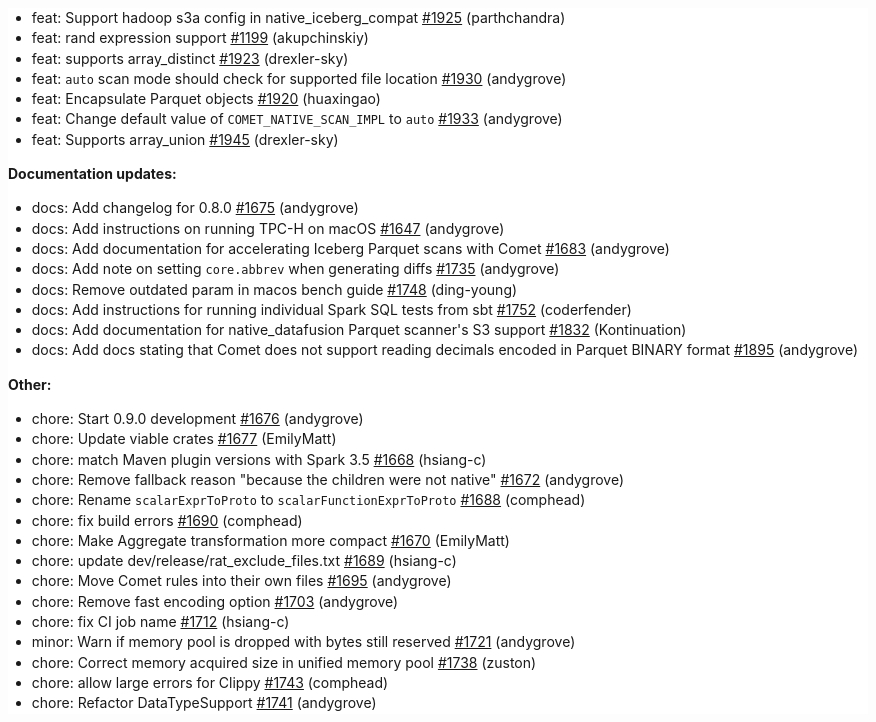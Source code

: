 - feat: Support hadoop s3a config in native_iceberg_compat [#1925](https://github.com/apache/datafusion-comet/pull/1925) (parthchandra)
- feat: rand expression support [#1199](https://github.com/apache/datafusion-comet/pull/1199) (akupchinskiy)
- feat: supports array_distinct [#1923](https://github.com/apache/datafusion-comet/pull/1923) (drexler-sky)
- feat: `auto` scan mode should check for supported file location [#1930](https://github.com/apache/datafusion-comet/pull/1930) (andygrove)
- feat: Encapsulate Parquet objects [#1920](https://github.com/apache/datafusion-comet/pull/1920) (huaxingao)
- feat: Change default value of `COMET_NATIVE_SCAN_IMPL` to `auto` [#1933](https://github.com/apache/datafusion-comet/pull/1933) (andygrove)
- feat: Supports array_union [#1945](https://github.com/apache/datafusion-comet/pull/1945) (drexler-sky)

**Documentation updates:**

- docs: Add changelog for 0.8.0 [#1675](https://github.com/apache/datafusion-comet/pull/1675) (andygrove)
- docs: Add instructions on running TPC-H on macOS [#1647](https://github.com/apache/datafusion-comet/pull/1647) (andygrove)
- docs: Add documentation for accelerating Iceberg Parquet scans with Comet [#1683](https://github.com/apache/datafusion-comet/pull/1683) (andygrove)
- docs: Add note on setting `core.abbrev` when generating diffs [#1735](https://github.com/apache/datafusion-comet/pull/1735) (andygrove)
- docs: Remove outdated param in macos bench guide [#1748](https://github.com/apache/datafusion-comet/pull/1748) (ding-young)
- docs: Add instructions for running individual Spark SQL tests from sbt [#1752](https://github.com/apache/datafusion-comet/pull/1752) (coderfender)
- docs: Add documentation for native_datafusion Parquet scanner's S3 support [#1832](https://github.com/apache/datafusion-comet/pull/1832) (Kontinuation)
- docs: Add docs stating that Comet does not support reading decimals encoded in Parquet BINARY format [#1895](https://github.com/apache/datafusion-comet/pull/1895) (andygrove)

**Other:**

- chore: Start 0.9.0 development [#1676](https://github.com/apache/datafusion-comet/pull/1676) (andygrove)
- chore: Update viable crates [#1677](https://github.com/apache/datafusion-comet/pull/1677) (EmilyMatt)
- chore: match Maven plugin versions with Spark 3.5 [#1668](https://github.com/apache/datafusion-comet/pull/1668) (hsiang-c)
- chore: Remove fallback reason "because the children were not native" [#1672](https://github.com/apache/datafusion-comet/pull/1672) (andygrove)
- chore: Rename `scalarExprToProto` to `scalarFunctionExprToProto` [#1688](https://github.com/apache/datafusion-comet/pull/1688) (comphead)
- chore: fix build errors [#1690](https://github.com/apache/datafusion-comet/pull/1690) (comphead)
- chore: Make Aggregate transformation more compact [#1670](https://github.com/apache/datafusion-comet/pull/1670) (EmilyMatt)
- chore: update dev/release/rat_exclude_files.txt [#1689](https://github.com/apache/datafusion-comet/pull/1689) (hsiang-c)
- chore: Move Comet rules into their own files [#1695](https://github.com/apache/datafusion-comet/pull/1695) (andygrove)
- chore: Remove fast encoding option [#1703](https://github.com/apache/datafusion-comet/pull/1703) (andygrove)
- chore: fix CI job name [#1712](https://github.com/apache/datafusion-comet/pull/1712) (hsiang-c)
- minor: Warn if memory pool is dropped with bytes still reserved [#1721](https://github.com/apache/datafusion-comet/pull/1721) (andygrove)
- chore: Correct memory acquired size in unified memory pool [#1738](https://github.com/apache/datafusion-comet/pull/1738) (zuston)
- chore: allow large errors for Clippy [#1743](https://github.com/apache/datafusion-comet/pull/1743) (comphead)
- chore: Refactor DataTypeSupport [#1741](https://github.com/apache/datafusion-comet/pull/1741) (andygrove)